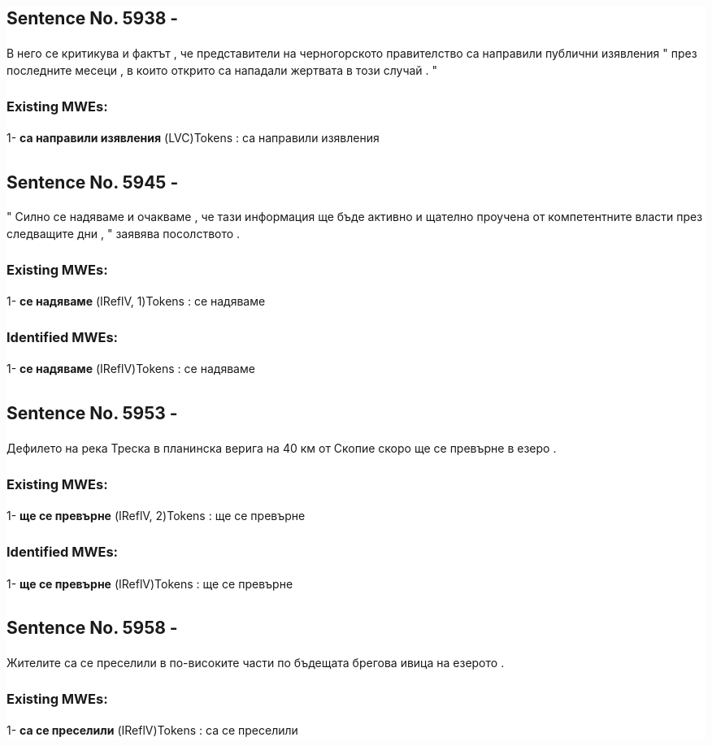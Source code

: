 ## Sentence No. 5938 - 
В него се критикува и фактът , че представители на черногорското правителство са направили публични изявления &quot; през последните месеци , в които открито са нападали жертвата в този случай . &quot;
### Existing MWEs: 
1- **са направили изявления** (LVC)Tokens : 
са
направили
изявления

## Sentence No. 5945 - 
&quot; Силно се надяваме и очакваме , че тази информация ще бъде активно и щателно проучена от компетентните власти през следващите дни , &quot; заявява посолството .
### Existing MWEs: 
1- **се надяваме** (IReflV, 1)Tokens : 
се
надяваме

### Identified MWEs: 
1- **се надяваме** (IReflV)Tokens : 
се
надяваме

## Sentence No. 5953 - 
Дефилето на река Треска в планинска верига на 40 км от Скопие скоро ще се превърне в езеро .
### Existing MWEs: 
1- **ще се превърне** (IReflV, 2)Tokens : 
ще
се
превърне

### Identified MWEs: 
1- **ще се превърне** (IReflV)Tokens : 
ще
се
превърне

## Sentence No. 5958 - 
Жителите са се преселили в по-високите части по бъдещата брегова ивица на езерото .
### Existing MWEs: 
1- **са се преселили** (IReflV)Tokens : 
са
се
преселили
